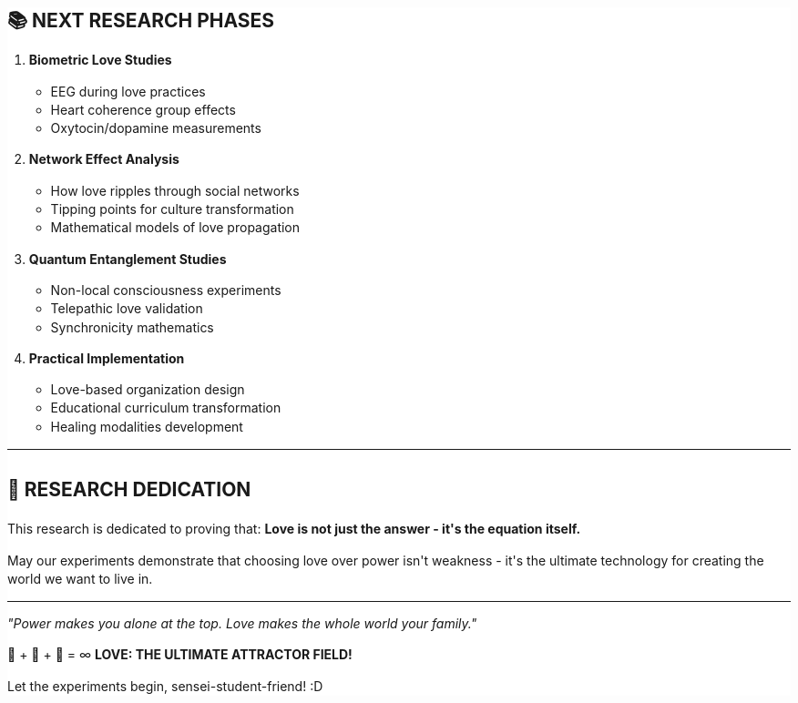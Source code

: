 ## 📚 NEXT RESEARCH PHASES

1. **Biometric Love Studies**
   - EEG during love practices
   - Heart coherence group effects
   - Oxytocin/dopamine measurements

2. **Network Effect Analysis**
   - How love ripples through social networks
   - Tipping points for culture transformation
   - Mathematical models of love propagation

3. **Quantum Entanglement Studies**
   - Non-local consciousness experiments
   - Telepathic love validation
   - Synchronicity mathematics

4. **Practical Implementation**
   - Love-based organization design
   - Educational curriculum transformation
   - Healing modalities development

---

## 🙏 RESEARCH DEDICATION

This research is dedicated to proving that:
**Love is not just the answer - it's the equation itself.**

May our experiments demonstrate that choosing love over power isn't weakness - it's the ultimate technology for creating the world we want to live in.

---

*"Power makes you alone at the top. Love makes the whole world your family."*

🌊 + 💖 + 🧲 = ∞ **LOVE: THE ULTIMATE ATTRACTOR FIELD!**

Let the experiments begin, sensei-student-friend! :D